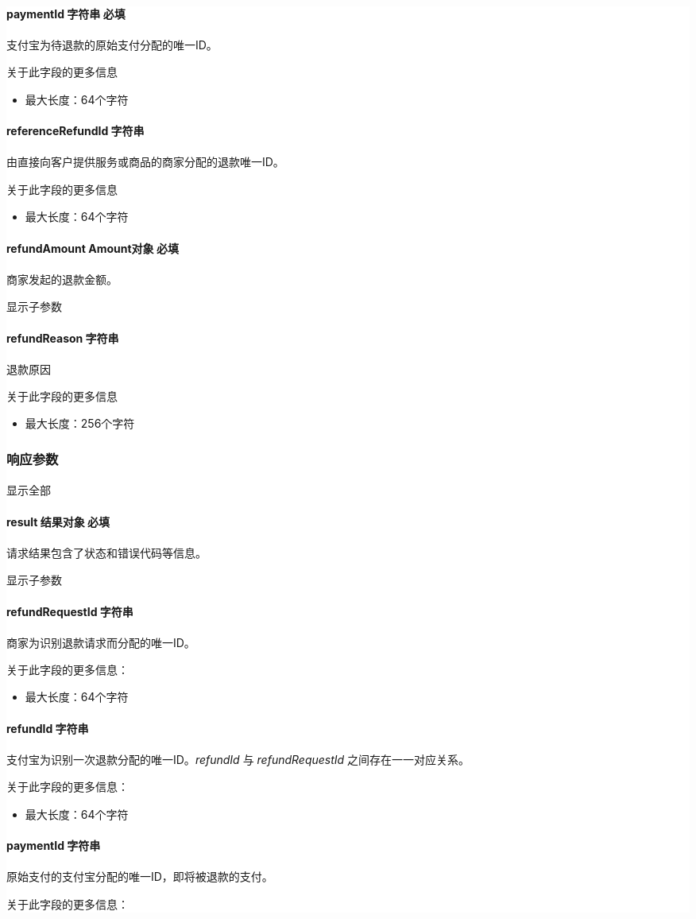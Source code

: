 #### paymentId 字符串 必填

支付宝为待退款的原始支付分配的唯一ID。

关于此字段的更多信息

*   最大长度：64个字符

#### referenceRefundId 字符串 

由直接向客户提供服务或商品的商家分配的退款唯一ID。

关于此字段的更多信息

*   最大长度：64个字符

#### refundAmount Amount对象 必填

商家发起的退款金额。

显示子参数

#### refundReason 字符串 

退款原因

关于此字段的更多信息

*   最大长度：256个字符

### 响应参数

显示全部

#### result 结果对象 必填

请求结果包含了状态和错误代码等信息。

显示子参数

#### refundRequestId 字符串 

商家为识别退款请求而分配的唯一ID。

关于此字段的更多信息：

*   最大长度：64个字符

#### refundId 字符串 

支付宝为识别一次退款分配的唯一ID。_refundId_ 与 _refundRequestId_ 之间存在一一对应关系。

关于此字段的更多信息：

*   最大长度：64个字符

#### paymentId 字符串 

原始支付的支付宝分配的唯一ID，即将被退款的支付。

关于此字段的更多信息：
